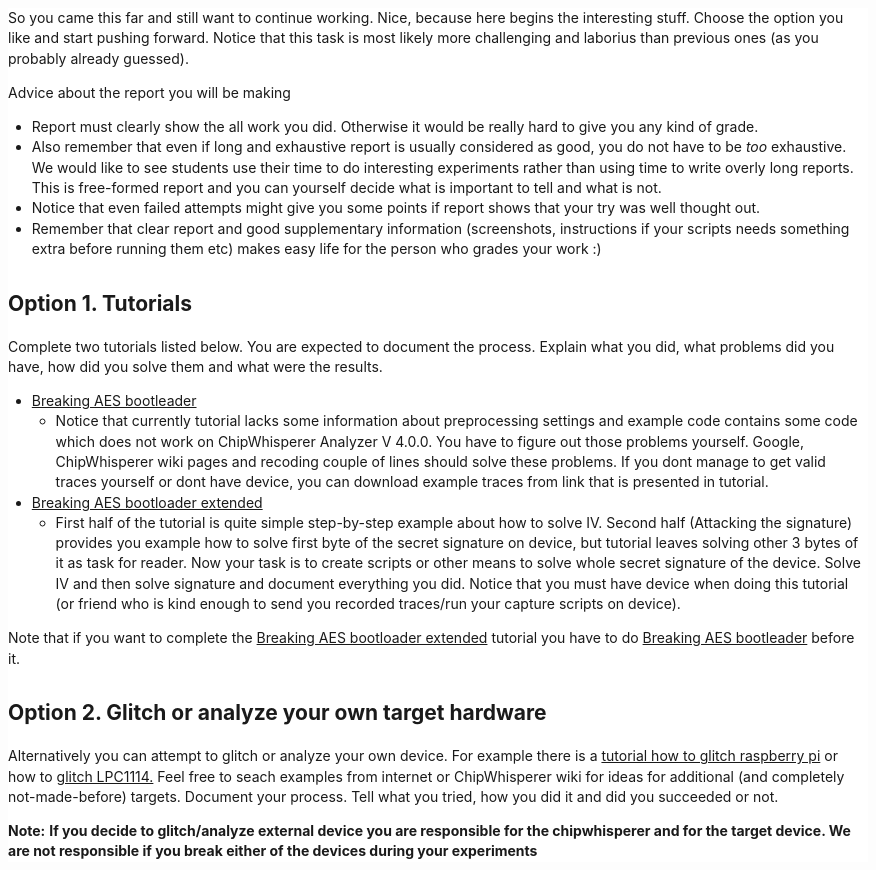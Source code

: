 So you came this far and still want to continue working. Nice, because here begins the interesting stuff. Choose the option you like and start pushing forward. Notice that this task is most likely more challenging and laborius than previous ones (as you probably already guessed).

Advice about the report you will be making
 * Report must clearly show the all work you did. Otherwise it would be really hard to give you any kind of grade.
 * Also remember that even if long and exhaustive report is usually considered as good, you do not have to be *too* exhaustive. We would like to see students use their time to do interesting experiments rather than using time to write overly long reports. This is free-formed report and you can yourself decide what is important to tell and what is not.
 * Notice that even failed attempts might give you some points if report shows that your try was well thought out.
 * Remember that clear report and good supplementary information (screenshots, instructions if your scripts needs something extra before running them etc) makes easy life for the person who grades your work :)

## Option 1. Tutorials
Complete two tutorials listed below. You are expected to document the process. Explain what you did, what problems did you have, how did you solve them and what were the results.
* [Breaking AES bootleader](https://wiki.newae.com/Tutorial_A5_Breaking_AES-256_Bootloader)
  * Notice that currently tutorial lacks some information about preprocessing settings and example code contains some code which does not work on ChipWhisperer Analyzer V 4.0.0. You have to figure out those problems yourself. Google, ChipWhisperer wiki pages and recoding couple of lines should solve these problems. If you dont manage to get valid traces yourself or dont have device, you can download example traces from link that is presented in tutorial.
* [Breaking AES bootloader extended](https://wiki.newae.com/Tutorial_A5-Bonus_Breaking_AES-256_Bootloader)
  * First half of the tutorial is quite simple step-by-step example about how to solve IV. Second half (Attacking the signature) provides you example how to solve first byte of the secret signature on device, but tutorial leaves solving other 3 bytes of it as task for reader. Now your task is to create scripts or other means to solve whole secret signature of the device. Solve IV and then solve signature and document everything you did. Notice that you must have device when doing this tutorial (or friend who is kind enough to send you recorded traces/run your capture scripts on device).

Note that if you want to complete the [Breaking AES bootloader extended](https://wiki.newae.com/Tutorial_A5-Bonus_Breaking_AES-256_Bootloader) tutorial you have to do [Breaking AES bootleader](https://wiki.newae.com/Tutorial_A5_Breaking_AES-256_Bootloader) before it.


## Option 2. Glitch or analyze your own target hardware

Alternatively you can attempt to glitch or analyze your own device. For example there is a [tutorial how to glitch raspberry pi](https://wiki.newae.com/Tutorial_A3_VCC_Glitch_Attacks#Glitching_More_Advanced_Targets:_Raspberry_Pi) or how to [glitch LPC1114.](http://wiki.newae.com/Tutorial_A9_Bypassing_LPC1114_Read_Protect) Feel free to seach examples from internet or ChipWhisperer wiki for ideas for additional (and completely not-made-before) targets. Document your process. Tell what you tried, how you did it and did you succeeded or not.

__Note:__ **If you decide to glitch/analyze external device you are responsible for the chipwhisperer and for the target device. We are not responsible if you break either of the devices during your experiments**
